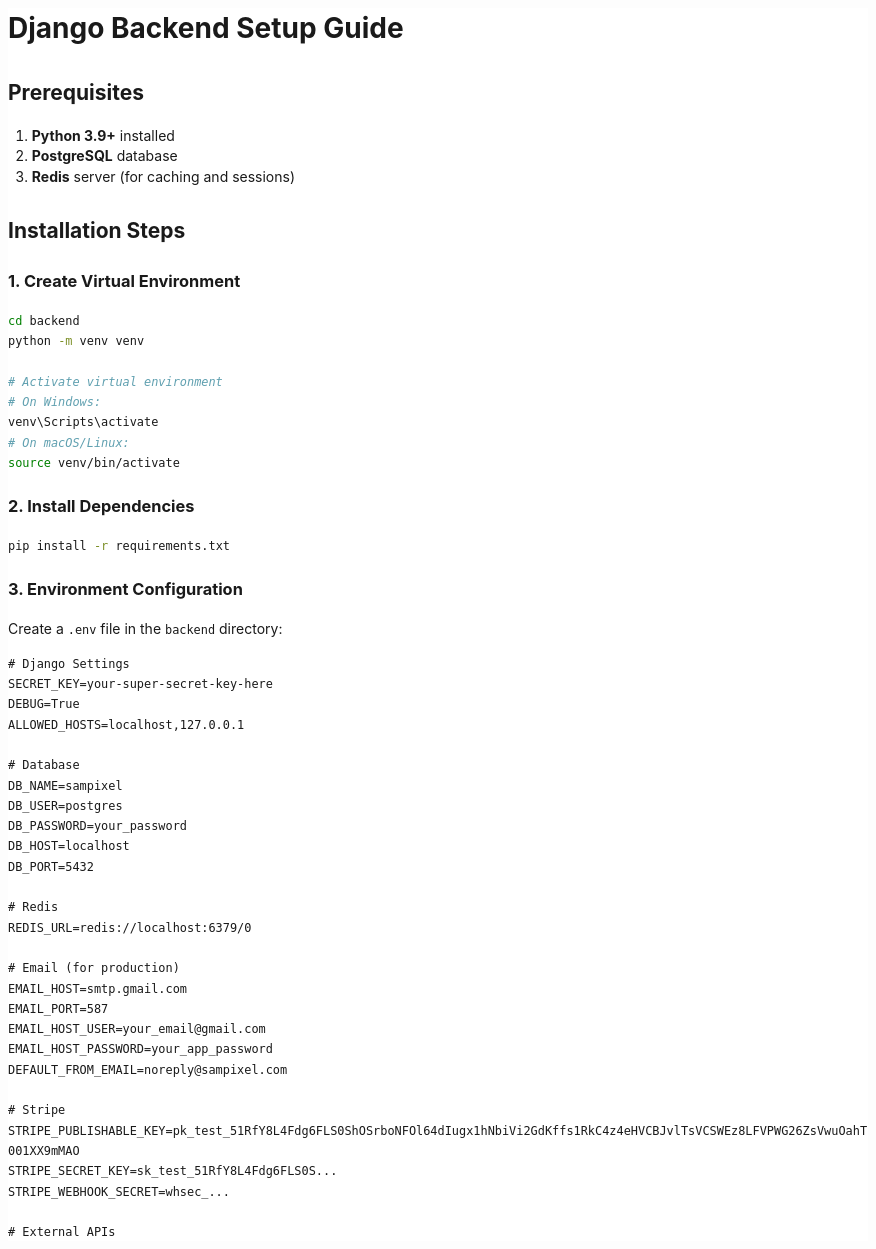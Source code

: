 # Django Backend Setup Guide

## Prerequisites

1. **Python 3.9+** installed
2. **PostgreSQL** database
3. **Redis** server (for caching and sessions)

## Installation Steps

### 1. Create Virtual Environment

```bash
cd backend
python -m venv venv

# Activate virtual environment
# On Windows:
venv\Scripts\activate
# On macOS/Linux:
source venv/bin/activate
```

### 2. Install Dependencies

```bash
pip install -r requirements.txt
```

### 3. Environment Configuration

Create a `.env` file in the `backend` directory:

```env
# Django Settings
SECRET_KEY=your-super-secret-key-here
DEBUG=True
ALLOWED_HOSTS=localhost,127.0.0.1

# Database
DB_NAME=sampixel
DB_USER=postgres
DB_PASSWORD=your_password
DB_HOST=localhost
DB_PORT=5432

# Redis
REDIS_URL=redis://localhost:6379/0

# Email (for production)
EMAIL_HOST=smtp.gmail.com
EMAIL_PORT=587
EMAIL_HOST_USER=your_email@gmail.com
EMAIL_HOST_PASSWORD=your_app_password
DEFAULT_FROM_EMAIL=noreply@sampixel.com

# Stripe
STRIPE_PUBLISHABLE_KEY=pk_test_51RfY8L4Fdg6FLS0ShOSrboNFOl64dIugx1hNbiVi2GdKffs1RkC4z4eHVCBJvlTsVCSWEz8LFVPWG26ZsVwuOahT001XX9mMAO
STRIPE_SECRET_KEY=sk_test_51RfY8L4Fdg6FLS0S...
STRIPE_WEBHOOK_SECRET=whsec_...

# External APIs
```